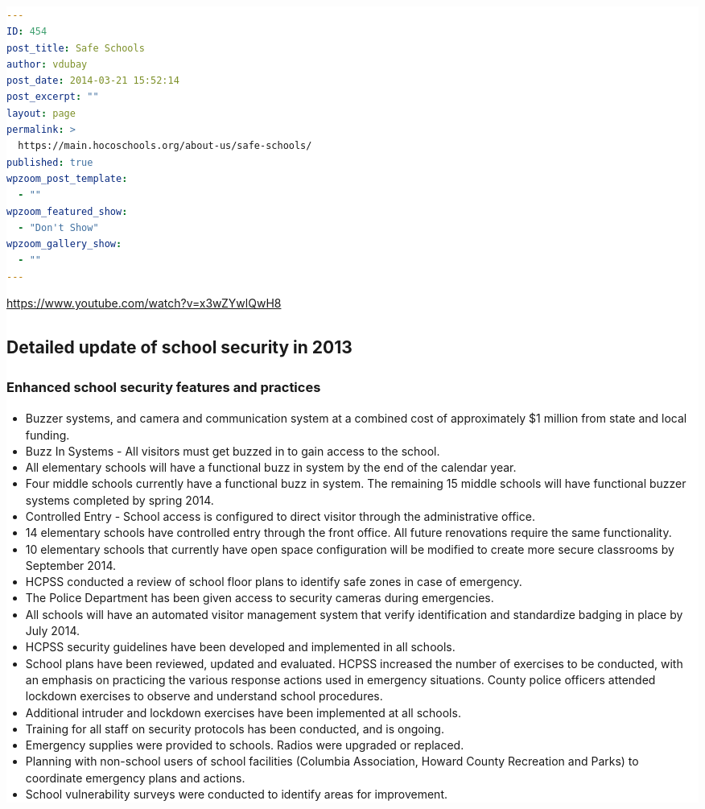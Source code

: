 ```yaml
---
ID: 454
post_title: Safe Schools
author: vdubay
post_date: 2014-03-21 15:52:14
post_excerpt: ""
layout: page
permalink: >
  https://main.hocoschools.org/about-us/safe-schools/
published: true
wpzoom_post_template:
  - ""
wpzoom_featured_show:
  - "Don't Show"
wpzoom_gallery_show:
  - ""
---
```

https://www.youtube.com/watch?v=x3wZYwlQwH8

<h2>Detailed update of school security in 2013</h2>

<h3>Enhanced school security features and practices</h3>
<ul>
  <li>Buzzer systems, and camera and communication system at a combined cost of approximately $1 million from state and local funding.</li>
  <li>Buzz In Systems - All visitors must get buzzed in to gain access to the school.
  <li>All elementary schools will have a functional buzz in system by the end of the calendar year.</li>
  <li>Four middle schools currently have a functional buzz in system. The remaining 15 middle schools will have functional buzzer systems completed by spring 2014.</li>
  <li>Controlled Entry - School access is configured to direct visitor through the administrative office.
  <li>14 elementary schools have controlled entry through the front office. All future renovations require the same functionality.</li>
  <li>10 elementary schools that currently have open space configuration will be modified to create more secure classrooms by September 2014.</li>
  <li>HCPSS conducted a review of school floor plans to identify safe zones in case of emergency.</li>
  <li>The Police Department has been given access to security cameras during emergencies.</li>
  <li>All schools will have an automated visitor management system that verify identification and standardize badging in place by July 2014.</li>
  <li>HCPSS security guidelines have been developed and implemented in all schools.</li>
  <li>School plans have been reviewed, updated and evaluated. HCPSS increased the number of exercises to be conducted, with an emphasis on practicing the various response actions used in emergency situations. County police officers attended lockdown exercises to observe and understand school procedures.</li>
  <li>Additional intruder and lockdown exercises have been implemented at all schools.</li>
  <li>Training for all staff on security protocols has been conducted, and is ongoing.</li>
  <li>Emergency supplies were provided to schools. Radios were upgraded or replaced.</li>
  <li>Planning with non-school users of school facilities (Columbia Association, Howard County Recreation and Parks) to coordinate emergency plans and actions.</li>
  <li>School vulnerability surveys were conducted to identify areas for improvement.</li>
</ul>
